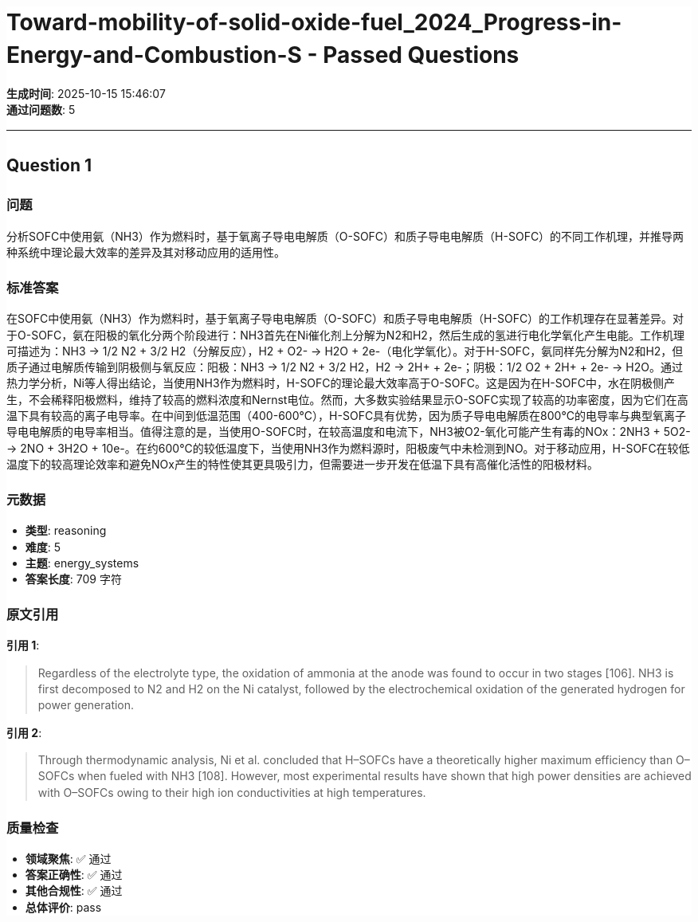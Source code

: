# Toward-mobility-of-solid-oxide-fuel_2024_Progress-in-Energy-and-Combustion-S - Passed Questions

**生成时间**: 2025-10-15 15:46:07  
**通过问题数**: 5

---

## Question 1

### 问题

分析SOFC中使用氨（NH3）作为燃料时，基于氧离子导电电解质（O-SOFC）和质子导电电解质（H-SOFC）的不同工作机理，并推导两种系统中理论最大效率的差异及其对移动应用的适用性。

### 标准答案

在SOFC中使用氨（NH3）作为燃料时，基于氧离子导电电解质（O-SOFC）和质子导电电解质（H-SOFC）的工作机理存在显著差异。对于O-SOFC，氨在阳极的氧化分两个阶段进行：NH3首先在Ni催化剂上分解为N2和H2，然后生成的氢进行电化学氧化产生电能。工作机理可描述为：NH3 → 1/2 N2 + 3/2 H2（分解反应），H2 + O2- → H2O + 2e-（电化学氧化）。对于H-SOFC，氨同样先分解为N2和H2，但质子通过电解质传输到阴极侧与氧反应：阳极：NH3 → 1/2 N2 + 3/2 H2，H2 → 2H+ + 2e-；阴极：1/2 O2 + 2H+ + 2e- → H2O。通过热力学分析，Ni等人得出结论，当使用NH3作为燃料时，H-SOFC的理论最大效率高于O-SOFC。这是因为在H-SOFC中，水在阴极侧产生，不会稀释阳极燃料，维持了较高的燃料浓度和Nernst电位。然而，大多数实验结果显示O-SOFC实现了较高的功率密度，因为它们在高温下具有较高的离子电导率。在中间到低温范围（400-600°C），H-SOFC具有优势，因为质子导电电解质在800°C的电导率与典型氧离子导电电解质的电导率相当。值得注意的是，当使用O-SOFC时，在较高温度和电流下，NH3被O2-氧化可能产生有毒的NOx：2NH3 + 5O2- → 2NO + 3H2O + 10e-。在约600°C的较低温度下，当使用NH3作为燃料源时，阳极废气中未检测到NO。对于移动应用，H-SOFC在较低温度下的较高理论效率和避免NOx产生的特性使其更具吸引力，但需要进一步开发在低温下具有高催化活性的阳极材料。

### 元数据

- **类型**: reasoning
- **难度**: 5
- **主题**: energy_systems
- **答案长度**: 709 字符

### 原文引用

**引用 1**:
> Regardless of the electrolyte type, the oxidation of ammonia at the anode was found to occur in two stages [106]. NH3 is first decomposed to N2 and H2 on the Ni catalyst, followed by the electrochemical oxidation of the generated hydrogen for power generation.

**引用 2**:
> Through thermodynamic analysis, Ni et al. concluded that H–SOFCs have a theoretically higher maximum efficiency than O–SOFCs when fueled with NH3 [108]. However, most experimental results have shown that high power densities are achieved with O–SOFCs owing to their high ion conductivities at high temperatures.

### 质量检查

- **领域聚焦**: ✅ 通过
- **答案正确性**: ✅ 通过
- **其他合规性**: ✅ 通过
- **总体评价**: pass
